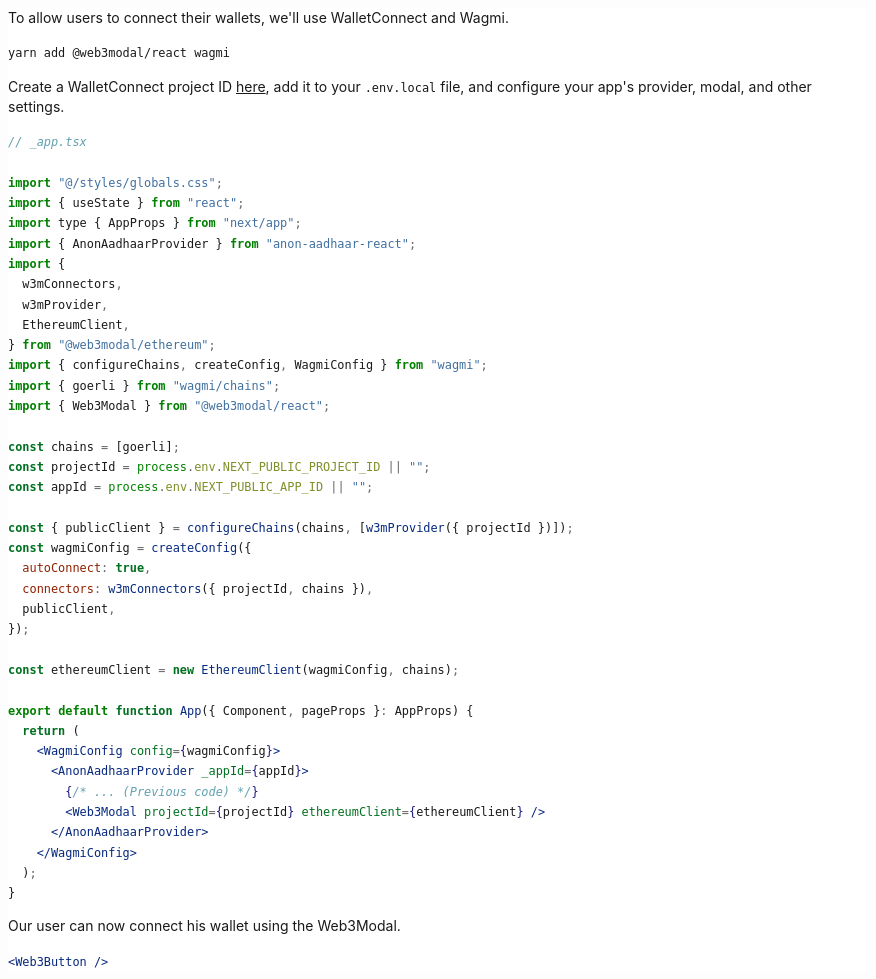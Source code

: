 To allow users to connect their wallets, we'll use WalletConnect and Wagmi.

```bash
yarn add @web3modal/react wagmi
```

Create a WalletConnect project ID [here](https://cloud.walletconnect.com/app), add it to your `.env.local` file, and configure your app's provider, modal, and other settings.

```jsx
// _app.tsx

import "@/styles/globals.css";
import { useState } from "react";
import type { AppProps } from "next/app";
import { AnonAadhaarProvider } from "anon-aadhaar-react";
import {
  w3mConnectors,
  w3mProvider,
  EthereumClient,
} from "@web3modal/ethereum";
import { configureChains, createConfig, WagmiConfig } from "wagmi";
import { goerli } from "wagmi/chains";
import { Web3Modal } from "@web3modal/react";

const chains = [goerli];
const projectId = process.env.NEXT_PUBLIC_PROJECT_ID || "";
const appId = process.env.NEXT_PUBLIC_APP_ID || "";

const { publicClient } = configureChains(chains, [w3mProvider({ projectId })]);
const wagmiConfig = createConfig({
  autoConnect: true,
  connectors: w3mConnectors({ projectId, chains }),
  publicClient,
});

const ethereumClient = new EthereumClient(wagmiConfig, chains);

export default function App({ Component, pageProps }: AppProps) {
  return (
    <WagmiConfig config={wagmiConfig}>
      <AnonAadhaarProvider _appId={appId}>
        {/* ... (Previous code) */}
        <Web3Modal projectId={projectId} ethereumClient={ethereumClient} />
      </AnonAadhaarProvider>
    </WagmiConfig>
  );
}
```

Our user can now connect his wallet using the Web3Modal.

```jsx
<Web3Button />
```
